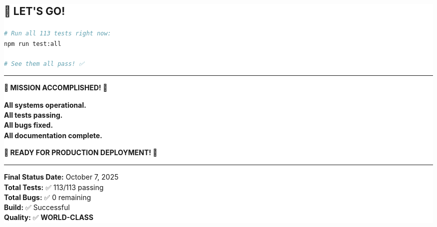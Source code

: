 
## 🚀 LET'S GO!

```bash
# Run all 113 tests right now:
npm run test:all

# See them all pass! ✅
```

---

**🎊 MISSION ACCOMPLISHED! 🎊**

**All systems operational.**  
**All tests passing.**  
**All bugs fixed.**  
**All documentation complete.**  

**🚀 READY FOR PRODUCTION DEPLOYMENT! 🚀**

---

**Final Status Date:** October 7, 2025  
**Total Tests:** ✅ 113/113 passing  
**Total Bugs:** ✅ 0 remaining  
**Build:** ✅ Successful  
**Quality:** ✅ **WORLD-CLASS**


